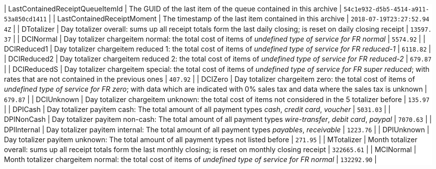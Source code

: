| LastContainedReceiptQueueItemId  | The GUID of the last item of the queue contained in this archive                                                                                                                                                                                                                                                     | `54c1e932-d5b5-4514-a911-53a850cd1411`         |
| LastContainedReceiptMoment       | The timestamp of the last item contained in this archive                                                                                                                                                                                                                                                             | `2018-07-19T23:27:52.944Z`                     |
| DTotalizer                       | Day totalizer overall: sums up all receipt totals form the last daily closing; is reset on daily closing receipt                                                                                                                                                                                                     | `13597.37`                                     |
| DCINormal                        | Day totalizer chargeitem normal: the total cost of items of *undefined type of service for FR normal*                                                                                                                                                                                                                | `5574.92`                                      |
| DCIReduced1                      | Day totalizer chargeitem reduced 1: the total cost of items of *undefined type of service for FR reduced-1*                                                                                                                                                                                                          | `6118.82`                                      |
| DCIReduced2                      | Day totalizer chargeitem reduced 2: the total cost of items of *undefined type of service for FR reduced-2*                                                                                                                                                                                                          | `679.87`                                       |
| DCIReducedS                      | Day totalizer chargeitem special: the total cost of items of *undefined type of service for FR super reduced*; with rates that are not contained in the previous ones                                                                                                                                                | `407.92`                                       |
| DCIZero                          | Day totalizer chargeitem zero: the total cost of items of *undefined type of service for FR zero*; with data which are indicated with 0% sales tax and data where the sales tax is unknown                                                                                                                           | `679.87`                                       |
| DCIUnknown                       | Day totalizer chargeitem unknown: the total cost of items not considered in the 5 totalizer before                                                                                                                                                                                                                   | `135.97`                                       |
| DPICash                          | Day totalizer payitem cash: The total amount of all payment types *cash*, *credit card*, *voucher*                                                                                                                                                                                                                   | `5031.03`                                      |
| DPINonCash                       | Day totalizer payitem non-cash: The total amount of all payment types *wire-transfer*, *debit card*, *paypal*                                                                                                                                                                                                        | `7070.63`                                      |
| DPIInternal                      | Day totalizer payitem internal: The total amount of all payment types *payables*, *receivable*                                                                                                                                                                                                                       | `1223.76`                                      |
| DPIUnknown                       | Day totalizer payitem unknown: The total amount of all payment types not listed before                                                                                                                                                                                                                               | `271.95`                                       |
| MTotalizer                       | Month totalizer overall: sums up all receipt totals form the last monthly closing; is reset on monthly closing receipt                                                                                                                                                                                               | `322665.61`                                    |
| MCINormal                        | Month totalizer chargeitem normal: the total cost of items of *undefined type of service for FR normal*                                                                                                                                                                                                              | `132292.90`                                    |